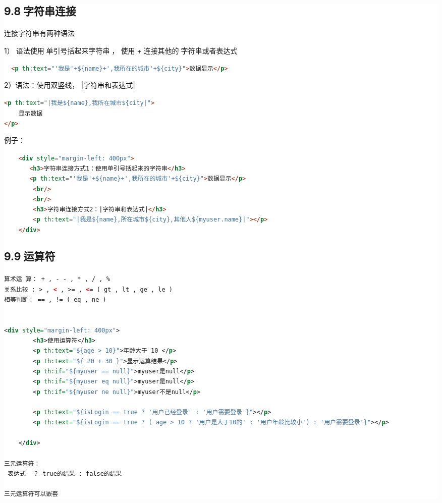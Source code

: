 

## 9.8  字符串连接

连接字符串有两种语法

1） 语法使用 单引号括起来字符串  ， 使用 + 连接其他的 字符串或者表达式

```html
  <p th:text="'我是'+${name}+',我所在的城市'+${city}">数据显示</p>
```

2）语法：使用双竖线， |字符串和表达式|

```html
<p th:text="|我是${name},我所在城市${city|">
    显示数据
</p>
```



例子：

```html
    <div style="margin-left: 400px">
       <h3>字符串连接方式1：使用单引号括起来的字符串</h3>
       <p th:text="'我是'+${name}+',我所在的城市'+${city}">数据显示</p>
        <br/>
        <br/>
        <h3>字符串连接方式2：|字符串和表达式|</h3>
        <p th:text="|我是${name},所在城市${city},其他人${myuser.name}|"></p>
    </div>
```



## 9.9 运算符

```xml
算术运 算： + , - - , * , / , %
关系比较 : > , < , >= , <= ( gt , lt , ge , le )
相等判断： == , != ( eq , ne )


<div style="margin-left: 400px">
        <h3>使用运算符</h3>
        <p th:text="${age > 10}">年龄大于 10 </p>
        <p th:text="${ 20 + 30 }">显示运算结果</p>
        <p th:if="${myuser == null}">myuser是null</p>
        <p th:if="${myuser eq null}">myuser是null</p>
        <p th:if="${myuser ne null}">myuser不是null</p>

        <p th:text="${isLogin == true ? '用户已经登录' : '用户需要登录'}"></p>
        <p th:text="${isLogin == true ? ( age > 10 ? '用户是大于10的' : '用户年龄比较小') : '用户需要登录'}"></p>

    </div>

三元运算符：
 表达式  ？ true的结果 : false的结果

三元运算符可以嵌套

```
